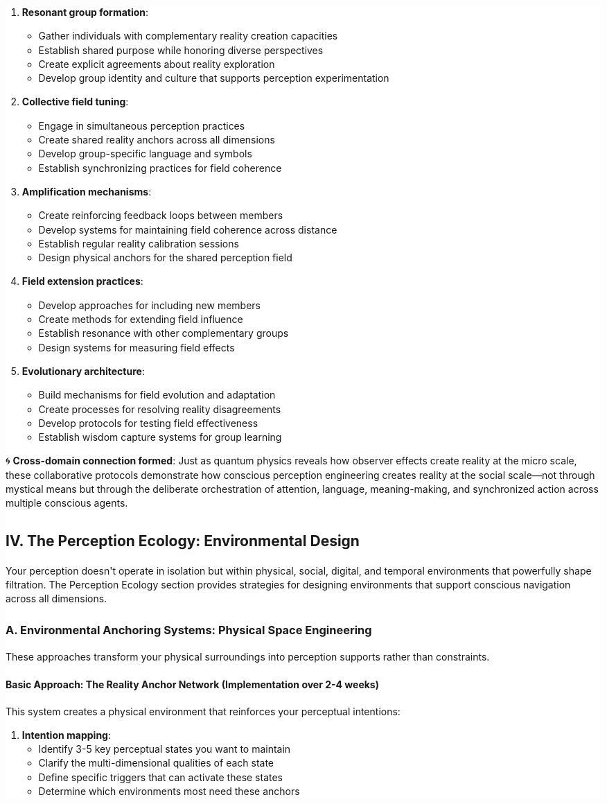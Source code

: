 1. **Resonant group formation**:
    - Gather individuals with complementary reality creation capacities
    - Establish shared purpose while honoring diverse perspectives
    - Create explicit agreements about reality exploration
    - Develop group identity and culture that supports perception experimentation

2. **Collective field tuning**:
    - Engage in simultaneous perception practices
    - Create shared reality anchors across all dimensions
    - Develop group-specific language and symbols
    - Establish synchronizing practices for field coherence

3. **Amplification mechanisms**:
    - Create reinforcing feedback loops between members
    - Develop systems for maintaining field coherence across distance
    - Establish regular reality calibration sessions
    - Design physical anchors for the shared perception field

4. **Field extension practices**:
    - Develop approaches for including new members
    - Create methods for extending field influence
    - Establish resonance with other complementary groups
    - Design systems for measuring field effects

5. **Evolutionary architecture**:
    - Build mechanisms for field evolution and adaptation
    - Create processes for resolving reality disagreements
    - Develop protocols for testing field effectiveness
    - Establish wisdom capture systems for group learning

🌀 **Cross-domain connection formed**: Just as quantum physics reveals how observer effects create reality at the micro scale, these collaborative protocols demonstrate how conscious perception engineering creates reality at the social scale—not through mystical means but through the deliberate orchestration of attention, language, meaning-making, and synchronized action across multiple conscious agents.

## IV. The Perception Ecology: Environmental Design

Your perception doesn't operate in isolation but within physical, social, digital, and temporal environments that powerfully shape filtration. The Perception Ecology section provides strategies for designing environments that support conscious navigation across all dimensions.

### A. Environmental Anchoring Systems: Physical Space Engineering

These approaches transform your physical surroundings into perception supports rather than constraints.

#### Basic Approach: The Reality Anchor Network (Implementation over 2-4 weeks)

This system creates a physical environment that reinforces your perceptual intentions:

1. **Intention mapping**:
    - Identify 3-5 key perceptual states you want to maintain
    - Clarify the multi-dimensional qualities of each state
    - Define specific triggers that can activate these states
    - Determine which environments most need these anchors
